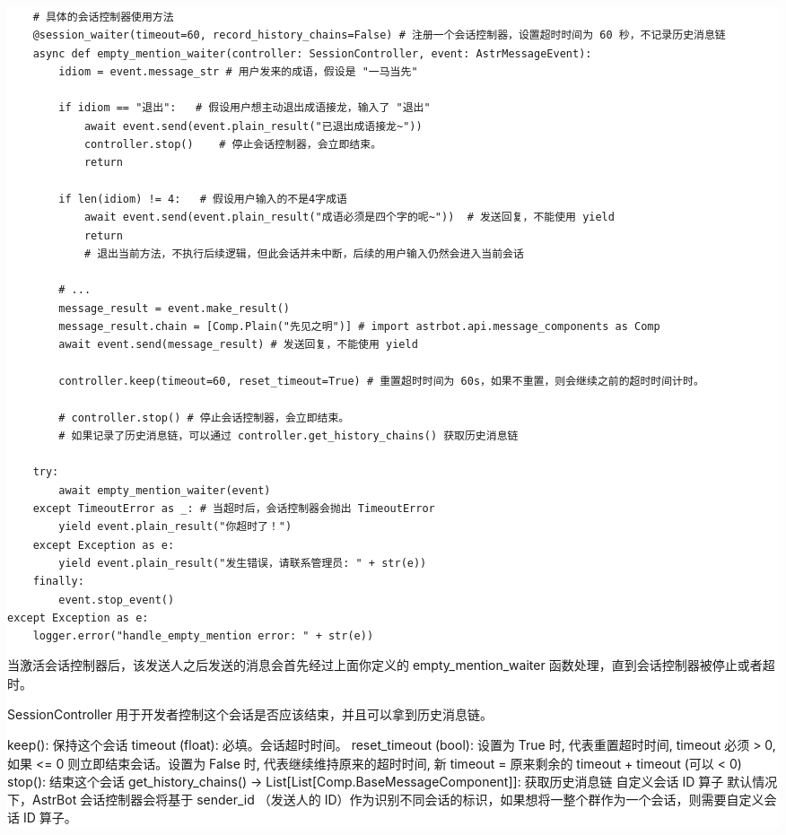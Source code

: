         # 具体的会话控制器使用方法
        @session_waiter(timeout=60, record_history_chains=False) # 注册一个会话控制器，设置超时时间为 60 秒，不记录历史消息链
        async def empty_mention_waiter(controller: SessionController, event: AstrMessageEvent):
            idiom = event.message_str # 用户发来的成语，假设是 "一马当先"

            if idiom == "退出":   # 假设用户想主动退出成语接龙，输入了 "退出"
                await event.send(event.plain_result("已退出成语接龙~"))
                controller.stop()    # 停止会话控制器，会立即结束。
                return

            if len(idiom) != 4:   # 假设用户输入的不是4字成语
                await event.send(event.plain_result("成语必须是四个字的呢~"))  # 发送回复，不能使用 yield
                return
                # 退出当前方法，不执行后续逻辑，但此会话并未中断，后续的用户输入仍然会进入当前会话

            # ...
            message_result = event.make_result()
            message_result.chain = [Comp.Plain("先见之明")] # import astrbot.api.message_components as Comp
            await event.send(message_result) # 发送回复，不能使用 yield

            controller.keep(timeout=60, reset_timeout=True) # 重置超时时间为 60s，如果不重置，则会继续之前的超时时间计时。

            # controller.stop() # 停止会话控制器，会立即结束。
            # 如果记录了历史消息链，可以通过 controller.get_history_chains() 获取历史消息链

        try:
            await empty_mention_waiter(event)
        except TimeoutError as _: # 当超时后，会话控制器会抛出 TimeoutError
            yield event.plain_result("你超时了！")
        except Exception as e:
            yield event.plain_result("发生错误，请联系管理员: " + str(e))
        finally:
            event.stop_event()
    except Exception as e:
        logger.error("handle_empty_mention error: " + str(e))
当激活会话控制器后，该发送人之后发送的消息会首先经过上面你定义的 empty_mention_waiter 函数处理，直到会话控制器被停止或者超时。

SessionController
用于开发者控制这个会话是否应该结束，并且可以拿到历史消息链。

keep(): 保持这个会话
timeout (float): 必填。会话超时时间。
reset_timeout (bool): 设置为 True 时, 代表重置超时时间, timeout 必须 > 0, 如果 <= 0 则立即结束会话。设置为 False 时, 代表继续维持原来的超时时间, 新 timeout = 原来剩余的 timeout + timeout (可以 < 0)
stop(): 结束这个会话
get_history_chains() -> List[List[Comp.BaseMessageComponent]]: 获取历史消息链
自定义会话 ID 算子
默认情况下，AstrBot 会话控制器会将基于 sender_id （发送人的 ID）作为识别不同会话的标识，如果想将一整个群作为一个会话，则需要自定义会话 ID 算子。
